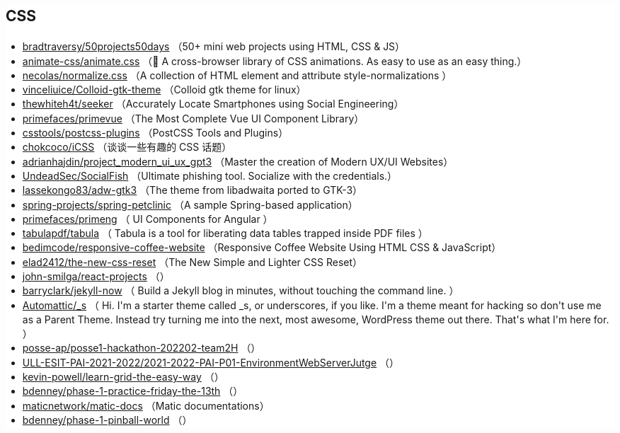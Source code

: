 ## CSS

* [bradtraversy/50projects50days](https://github.com/bradtraversy/50projects50days) （50+ mini web projects using HTML, CSS &amp; JS）
* [animate-css/animate.css](https://github.com/animate-css/animate.css) （&#x1f37f; A cross-browser library of CSS animations. As easy to use as an easy thing.）
* [necolas/normalize.css](https://github.com/necolas/normalize.css) （A collection of HTML element and attribute style-normalizations
      ）
* [vinceliuice/Colloid-gtk-theme](https://github.com/vinceliuice/Colloid-gtk-theme) （Colloid gtk theme for linux）
* [thewhiteh4t/seeker](https://github.com/thewhiteh4t/seeker) （Accurately Locate Smartphones using Social Engineering）
* [primefaces/primevue](https://github.com/primefaces/primevue) （The Most Complete Vue UI Component Library）
* [csstools/postcss-plugins](https://github.com/csstools/postcss-plugins) （PostCSS Tools and Plugins）
* [chokcoco/iCSS](https://github.com/chokcoco/iCSS) （谈谈一些有趣的 CSS 话题）
* [adrianhajdin/project_modern_ui_ux_gpt3](https://github.com/adrianhajdin/project_modern_ui_ux_gpt3) （Master the creation of Modern UX/UI Websites）
* [UndeadSec/SocialFish](https://github.com/UndeadSec/SocialFish) （Ultimate phishing tool. Socialize with the credentials.）
* [lassekongo83/adw-gtk3](https://github.com/lassekongo83/adw-gtk3) （The theme from libadwaita ported to GTK-3）
* [spring-projects/spring-petclinic](https://github.com/spring-projects/spring-petclinic) （A sample Spring-based application）
* [primefaces/primeng](https://github.com/primefaces/primeng) （
        UI Components for Angular
      ）
* [tabulapdf/tabula](https://github.com/tabulapdf/tabula) （
        Tabula is a tool for liberating data tables trapped inside PDF files
      ）
* [bedimcode/responsive-coffee-website](https://github.com/bedimcode/responsive-coffee-website) （Responsive Coffee Website Using HTML CSS &amp; JavaScript）
* [elad2412/the-new-css-reset](https://github.com/elad2412/the-new-css-reset) （The New Simple and Lighter CSS Reset）
* [john-smilga/react-projects](https://github.com/john-smilga/react-projects) （）
* [barryclark/jekyll-now](https://github.com/barryclark/jekyll-now) （
        Build a Jekyll blog in minutes, without touching the command line.
      ）
* [Automattic/_s](https://github.com/Automattic/_s) （
        Hi. I'm a starter theme called _s, or underscores, if you like. I'm a theme meant for hacking so don't use me as a Parent Theme. Instead try turning me into the next, most awesome, WordPress theme out there. That's what I'm here for.
      ）
* [posse-ap/posse1-hackathon-202202-team2H](https://github.com/posse-ap/posse1-hackathon-202202-team2H) （）
* [ULL-ESIT-PAI-2021-2022/2021-2022-PAI-P01-EnvironmentWebServerJutge](https://github.com/ULL-ESIT-PAI-2021-2022/2021-2022-PAI-P01-EnvironmentWebServerJutge) （）
* [kevin-powell/learn-grid-the-easy-way](https://github.com/kevin-powell/learn-grid-the-easy-way) （）
* [bdenney/phase-1-practice-friday-the-13th](https://github.com/bdenney/phase-1-practice-friday-the-13th) （）
* [maticnetwork/matic-docs](https://github.com/maticnetwork/matic-docs) （Matic documentations）
* [bdenney/phase-1-pinball-world](https://github.com/bdenney/phase-1-pinball-world) （）
